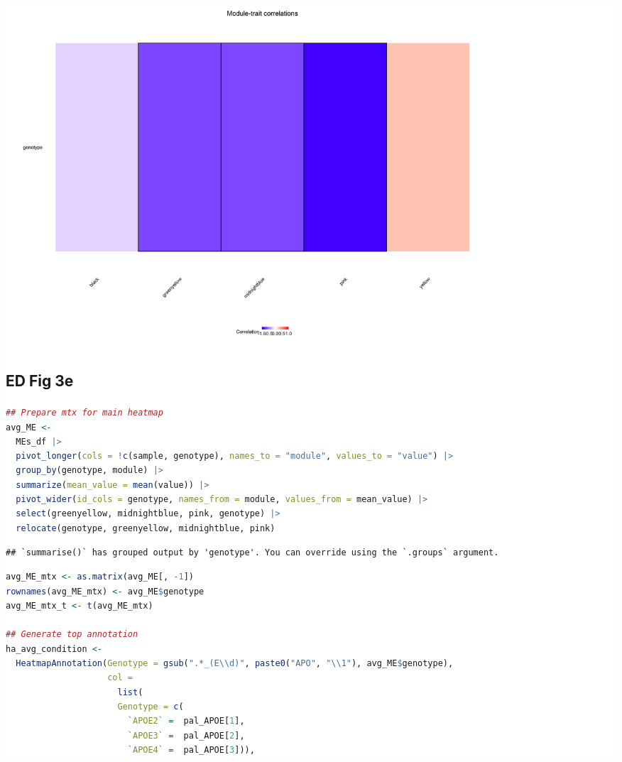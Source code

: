 <img src="03_RNAseq_files/figure-gfm/unnamed-chunk-5-1.png" width="672" />

## ED Fig 3e

``` r
## Prepare mtx for main heatmap
avg_ME <-
  MEs_df |>
  pivot_longer(cols = !c(sample, genotype), names_to = "module", values_to = "value") |>
  group_by(genotype, module) |>
  summarize(mean_value = mean(value)) |>
  pivot_wider(id_cols = genotype, names_from = module, values_from = mean_value) |>
  select(greenyellow, midnightblue, pink, genotype) |>
  relocate(genotype, greenyellow, midnightblue, pink)
```

    ## `summarise()` has grouped output by 'genotype'. You can override using the `.groups` argument.

``` r
avg_ME_mtx <- as.matrix(avg_ME[, -1])
rownames(avg_ME_mtx) <- avg_ME$genotype
avg_ME_mtx_t <- t(avg_ME_mtx)

## Generate top annotation
ha_avg_condition <- 
  HeatmapAnnotation(Genotype = gsub(".*_(E\\d)", paste0("APO", "\\1"), avg_ME$genotype),
                    col = 
                      list(
                      Genotype = c(
                        `APOE2` =  pal_APOE[1],
                        `APOE3` =  pal_APOE[2],
                        `APOE4` =  pal_APOE[3])),
```
